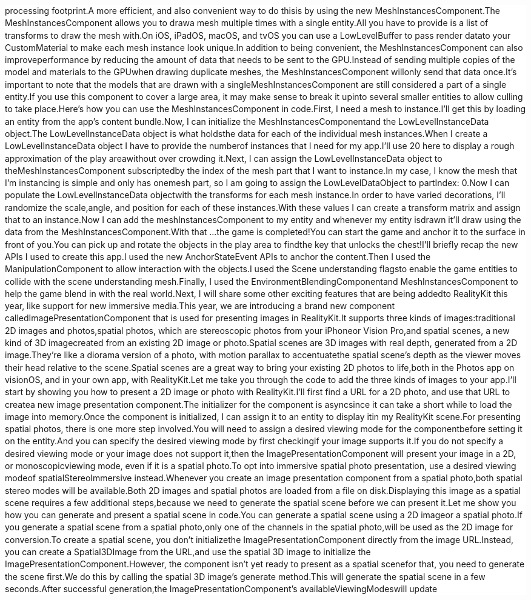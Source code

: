processing footprint.A more efficient, and also convenient way to do thisis by using the new MeshInstancesComponent.The MeshInstancesComponent allows you to drawa mesh multiple times with a single entity.All you have to provide is a list of transforms to draw the mesh with.On iOS, iPadOS, macOS, and tvOS you can use a LowLevelBuffer to pass render datato your CustomMaterial to make each mesh instance look unique.In addition to being convenient, the MeshInstancesComponent can also improveperformance by reducing the amount of data that needs to be sent to the GPU.Instead of sending multiple copies of the model and materials to the GPUwhen drawing duplicate meshes, the MeshInstancesComponent willonly send that data once.It’s important to note that the models that are drawn with a singleMeshInstancesComponent are still considered a part of a single entity.If you use this component to cover a large area, it may make sense to break it upinto several smaller entities to allow culling to take place.Here’s how you can use the MeshInstancesComponent in code.First, I need a mesh to instance.I’ll get this by loading an entity from the app’s content bundle.Now, I can initialize the MeshInstancesComponentand the LowLevelInstanceData object.The LowLevelInstanceData object is what holdsthe data for each of the individual mesh instances.When I create a LowLevelInstanceData object I have to provide the numberof instances that I need for my app.I’ll use 20 here to display a rough approximation of the play areawithout over crowding it.Next, I can assign the LowLevelInstanceData object to theMeshInstancesComponent subscriptedby the index of the mesh part that I want to instance.In my case, I know the mesh that I’m instancing is simple and only has onemesh part, so I am going to assign the LowLevelDataObject to partIndex: 0.Now I can populate the LowLevelInstanceData objectwith the transforms for each mesh instance.In order to have varied decorations, I’ll randomize the scale,angle, and position for each of these instances.With these values I can create a transform matrix and assign that to an instance.Now I can add the meshInstancesComponent to my entity and whenever my entity isdrawn it’ll draw using the data from the MeshInstancesComponent.With that ...the game is completed!You can start the game and anchor it to the surface in front of you.You can pick up and rotate the objects in the play area to findthe key that unlocks the chest!I’ll briefly recap the new APIs I used to create this app.I used the new AnchorStateEvent APIs to anchor the content.Then I used the ManipulationComponent to allow interaction with the objects.I used the Scene understanding flagsto enable the game entities to collide with the scene understanding mesh.Finally, I used the EnvironmentBlendingComponentand MeshInstancesComponent to help the game blend in with the real world.Next, I will share some other exciting features that are being addedto RealityKit this year, like support for new immersive media.This year, we are introducing a brand new component calledImagePresentationComponent that is used for presenting images in RealityKit.It supports three kinds of images:traditional 2D images and photos,spatial photos, which are stereoscopic photos from your iPhoneor Vision Pro,and spatial scenes, a new kind of 3D imagecreated from an existing 2D image or photo.Spatial scenes are 3D images with real depth, generated from a 2D image.They’re like a diorama version of a photo, with motion parallax to accentuatethe spatial scene’s depth as the viewer moves their head relative to the scene.Spatial scenes are a great way to bring your existing 2D photos to life,both in the Photos app on visionOS, and in your own app, with RealityKit.Let me take you through the code to add the three kinds of images to your app.I’ll start by showing you how to present a 2D image or photo with RealityKit.I’ll first find a URL for a 2D photo, and use that URL to createa new image presentation component.The initializer for the component is asyncsince it can take a short while to load the image into memory.Once the component is initialized, I can assign it to an entity to display itin my RealityKit scene.For presenting spatial photos, there is one more step involved.You will need to assign a desired viewing mode for the componentbefore setting it on the entity.And you can specify the desired viewing mode by first checkingif your image supports it.If you do not specify a desired viewing mode or your image does not support it,then the ImagePresentationComponent will present your image in a 2D, or monoscopicviewing mode, even if it is a spatial photo.To opt into immersive spatial photo presentation, use a desired viewing modeof spatialStereoImmersive instead.Whenever you create an image presentation component from a spatial photo,both spatial stereo modes will be available.Both 2D images and spatial photos are loaded from a file on disk.Displaying this image as a spatial scene requires a few additional steps,because we need to generate the spatial scene before we can present it.Let me show you how you can generate and present a spatial scene in code.You can generate a spatial scene using a 2D imageor a spatial photo.If you generate a spatial scene from a spatial photo,only one of the channels in the spatial photo,will be used as the 2D image for conversion.To create a spatial scene, you don’t initializethe ImagePresentationComponent directly from the image URL.Instead, you can create a Spatial3DImage from the URL,and use the spatial 3D image to initialize the ImagePresentationComponent.However, the component isn’t yet ready to present as a spatial scenefor that, you need to generate the scene first.We do this by calling the spatial 3D image’s generate method.This will generate the spatial scene in a few seconds.After successful generation,the ImagePresentationComponent’s availableViewingModeswill update